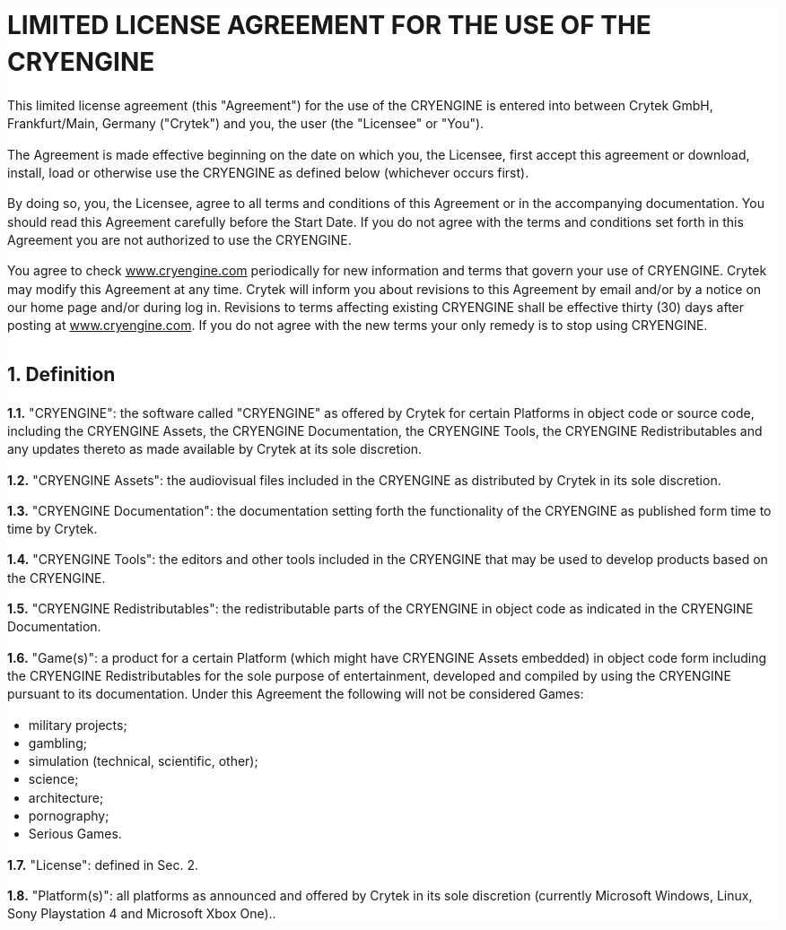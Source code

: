 # LIMITED LICENSE AGREEMENT FOR THE USE OF THE CRYENGINE

This limited license agreement (this "Agreement") for the use of the CRYENGINE is entered into between Crytek GmbH, Frankfurt/Main, Germany ("Crytek") and you, the user (the "Licensee" or "You").

The Agreement is made effective beginning on the date on which you, the Licensee, first accept this agreement or download, install, load or otherwise use the CRYENGINE as defined below (whichever occurs first).

By doing so, you, the Licensee, agree to all terms and conditions of this Agreement or in the accompanying documentation. You should read this Agreement carefully before the Start Date. If you do not agree with the terms and conditions set forth in this Agreement you are not authorized to use the CRYENGINE.

You agree to check www.cryengine.com periodically for new information and terms that govern your use of CRYENGINE. Crytek may modify this Agreement at any time. Crytek will inform you about revisions to this Agreement by email and/or by a notice on our home page and/or during log in. Revisions to terms affecting existing CRYENGINE shall be effective thirty (30) days after posting at www.cryengine.com. If you do not agree with the new terms your only remedy is to stop using CRYENGINE.

## 1. Definition

**1.1.** "CRYENGINE": the software called "CRYENGINE" as offered by Crytek for certain Platforms in object code or source code, including the CRYENGINE Assets, the CRYENGINE Documentation, the CRYENGINE Tools, the CRYENGINE Redistributables and any updates thereto as made available by Crytek at its sole discretion.

**1.2.** "CRYENGINE Assets": the audiovisual files included in the CRYENGINE as distributed by Crytek in its sole discretion.

**1.3.** "CRYENGINE Documentation": the documentation setting forth the functionality of the CRYENGINE as published form time to time by Crytek.

**1.4.** "CRYENGINE Tools": the editors and other tools included in the CRYENGINE that may be used to develop products based on the CRYENGINE.

**1.5.** "CRYENGINE Redistributables": the redistributable parts of the CRYENGINE in object code as indicated in the CRYENGINE Documentation.

**1.6.** "Game(s)": a product for a certain Platform (which might have CRYENGINE Assets embedded) in object code form including the CRYENGINE Redistributables for the sole purpose of entertainment, developed and compiled by using the CRYENGINE pursuant to its documentation. Under this Agreement the following will not be considered Games:

  - military projects;
  - gambling;
  - simulation (technical, scientific, other);
  - science;
  - architecture;
  - pornography;
  - Serious Games.

**1.7.** "License": defined in Sec. 2.

**1.8.** "Platform(s)": all platforms as announced and offered by Crytek in its sole discretion (currently Microsoft Windows, Linux, Sony Playstation 4 and Microsoft Xbox One)..
